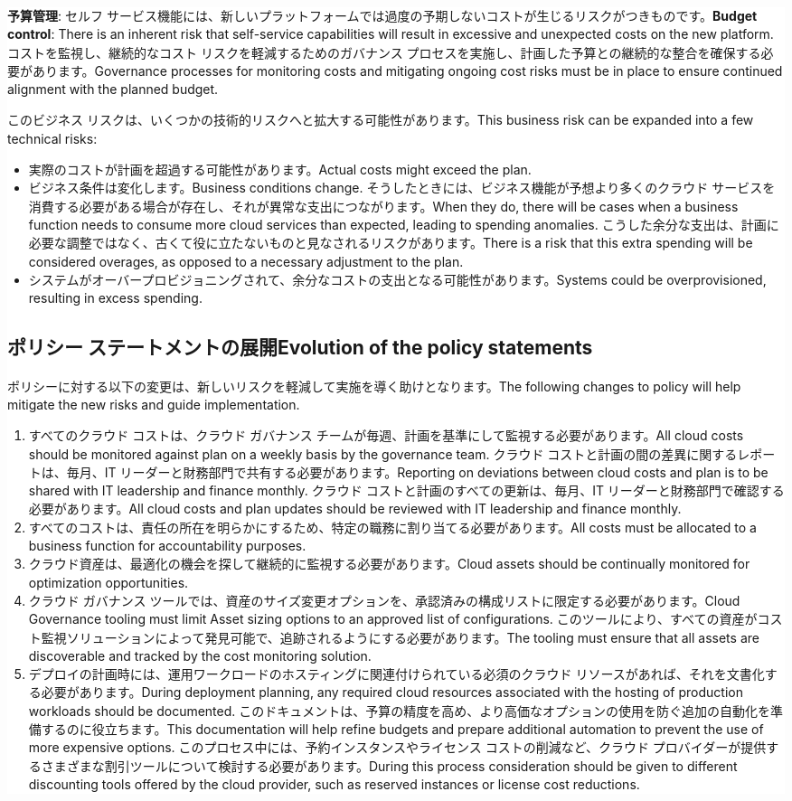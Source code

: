 <span data-ttu-id="97a1e-130">**予算管理**: セルフ サービス機能には、新しいプラットフォームでは過度の予期しないコストが生じるリスクがつきものです。</span><span class="sxs-lookup"><span data-stu-id="97a1e-130">**Budget control**: There is an inherent risk that self-service capabilities will result in excessive and unexpected costs on the new platform.</span></span> <span data-ttu-id="97a1e-131">コストを監視し、継続的なコスト リスクを軽減するためのガバナンス プロセスを実施し、計画した予算との継続的な整合を確保する必要があります。</span><span class="sxs-lookup"><span data-stu-id="97a1e-131">Governance processes for monitoring costs and mitigating ongoing cost risks must be in place to ensure continued alignment with the planned budget.</span></span>

<span data-ttu-id="97a1e-132">このビジネス リスクは、いくつかの技術的リスクへと拡大する可能性があります。</span><span class="sxs-lookup"><span data-stu-id="97a1e-132">This business risk can be expanded into a few technical risks:</span></span>

- <span data-ttu-id="97a1e-133">実際のコストが計画を超過する可能性があります。</span><span class="sxs-lookup"><span data-stu-id="97a1e-133">Actual costs might exceed the plan.</span></span>
- <span data-ttu-id="97a1e-134">ビジネス条件は変化します。</span><span class="sxs-lookup"><span data-stu-id="97a1e-134">Business conditions change.</span></span> <span data-ttu-id="97a1e-135">そうしたときには、ビジネス機能が予想より多くのクラウド サービスを消費する必要がある場合が存在し、それが異常な支出につながります。</span><span class="sxs-lookup"><span data-stu-id="97a1e-135">When they do, there will be cases when a business function needs to consume more cloud services than expected, leading to spending anomalies.</span></span> <span data-ttu-id="97a1e-136">こうした余分な支出は、計画に必要な調整ではなく、古くて役に立たないものと見なされるリスクがあります。</span><span class="sxs-lookup"><span data-stu-id="97a1e-136">There is a risk that this extra spending will be considered overages, as opposed to a necessary adjustment to the plan.</span></span>
- <span data-ttu-id="97a1e-137">システムがオーバープロビジョニングされて、余分なコストの支出となる可能性があります。</span><span class="sxs-lookup"><span data-stu-id="97a1e-137">Systems could be overprovisioned, resulting in excess spending.</span></span>

## <a name="evolution-of-the-policy-statements"></a><span data-ttu-id="97a1e-138">ポリシー ステートメントの展開</span><span class="sxs-lookup"><span data-stu-id="97a1e-138">Evolution of the policy statements</span></span>

<span data-ttu-id="97a1e-139">ポリシーに対する以下の変更は、新しいリスクを軽減して実施を導く助けとなります。</span><span class="sxs-lookup"><span data-stu-id="97a1e-139">The following changes to policy will help mitigate the new risks and guide implementation.</span></span>

1. <span data-ttu-id="97a1e-140">すべてのクラウド コストは、クラウド ガバナンス チームが毎週、計画を基準にして監視する必要があります。</span><span class="sxs-lookup"><span data-stu-id="97a1e-140">All cloud costs should be monitored against plan on a weekly basis by the governance team.</span></span> <span data-ttu-id="97a1e-141">クラウド コストと計画の間の差異に関するレポートは、毎月、IT リーダーと財務部門で共有する必要があります。</span><span class="sxs-lookup"><span data-stu-id="97a1e-141">Reporting on deviations between cloud costs and plan is to be shared with IT leadership and finance monthly.</span></span> <span data-ttu-id="97a1e-142">クラウド コストと計画のすべての更新は、毎月、IT リーダーと財務部門で確認する必要があります。</span><span class="sxs-lookup"><span data-stu-id="97a1e-142">All cloud costs and plan updates should be reviewed with IT leadership and finance monthly.</span></span>
2. <span data-ttu-id="97a1e-143">すべてのコストは、責任の所在を明らかにするため、特定の職務に割り当てる必要があります。</span><span class="sxs-lookup"><span data-stu-id="97a1e-143">All costs must be allocated to a business function for accountability purposes.</span></span>
3. <span data-ttu-id="97a1e-144">クラウド資産は、最適化の機会を探して継続的に監視する必要があります。</span><span class="sxs-lookup"><span data-stu-id="97a1e-144">Cloud assets should be continually monitored for optimization opportunities.</span></span>
4. <span data-ttu-id="97a1e-145">クラウド ガバナンス ツールでは、資産のサイズ変更オプションを、承認済みの構成リストに限定する必要があります。</span><span class="sxs-lookup"><span data-stu-id="97a1e-145">Cloud Governance tooling must limit Asset sizing options to an approved list of configurations.</span></span> <span data-ttu-id="97a1e-146">このツールにより、すべての資産がコスト監視ソリューションによって発見可能で、追跡されるようにする必要があります。</span><span class="sxs-lookup"><span data-stu-id="97a1e-146">The tooling must ensure that all assets are discoverable and tracked by the cost monitoring solution.</span></span>
5. <span data-ttu-id="97a1e-147">デプロイの計画時には、運用ワークロードのホスティングに関連付けられている必須のクラウド リソースがあれば、それを文書化する必要があります。</span><span class="sxs-lookup"><span data-stu-id="97a1e-147">During deployment planning, any required cloud resources associated with the hosting of production workloads should be documented.</span></span> <span data-ttu-id="97a1e-148">このドキュメントは、予算の精度を高め、より高価なオプションの使用を防ぐ追加の自動化を準備するのに役立ちます。</span><span class="sxs-lookup"><span data-stu-id="97a1e-148">This documentation will help refine budgets and prepare additional automation to prevent the use of more expensive options.</span></span> <span data-ttu-id="97a1e-149">このプロセス中には、予約インスタンスやライセンス コストの削減など、クラウド プロバイダーが提供するさまざまな割引ツールについて検討する必要があります。</span><span class="sxs-lookup"><span data-stu-id="97a1e-149">During this process consideration should be given to different discounting tools offered by the cloud provider, such as reserved instances or license cost reductions.</span></span>
